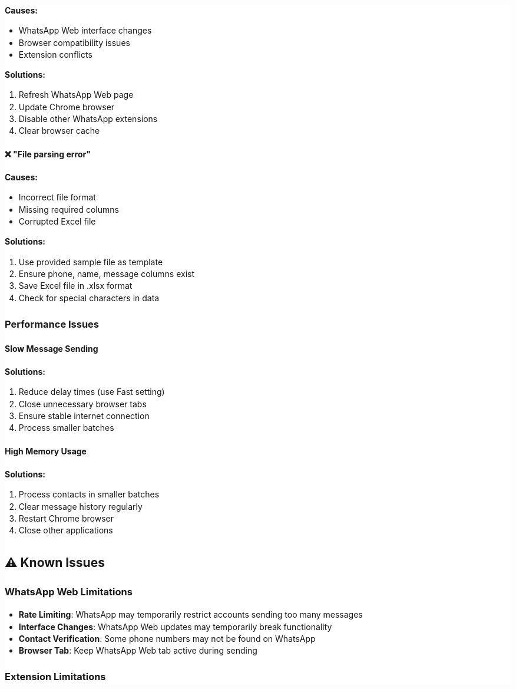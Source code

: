 **Causes:**
- WhatsApp Web interface changes
- Browser compatibility issues
- Extension conflicts

**Solutions:**
1. Refresh WhatsApp Web page
2. Update Chrome browser
3. Disable other WhatsApp extensions
4. Clear browser cache

#### ❌ "File parsing error"

**Causes:**
- Incorrect file format
- Missing required columns
- Corrupted Excel file

**Solutions:**
1. Use provided sample file as template
2. Ensure phone, name, message columns exist
3. Save Excel file in .xlsx format
4. Check for special characters in data

### Performance Issues

#### Slow Message Sending

**Solutions:**
1. Reduce delay times (use Fast setting)
2. Close unnecessary browser tabs
3. Ensure stable internet connection
4. Process smaller batches

#### High Memory Usage

**Solutions:**
1. Process contacts in smaller batches
2. Clear message history regularly
3. Restart Chrome browser
4. Close other applications

## ⚠️ Known Issues

### WhatsApp Web Limitations

- **Rate Limiting**: WhatsApp may temporarily restrict accounts sending too many messages
- **Interface Changes**: WhatsApp Web updates may temporarily break functionality
- **Contact Verification**: Some phone numbers may not be found on WhatsApp
- **Browser Tab**: Keep WhatsApp Web tab active during sending

### Extension Limitations
